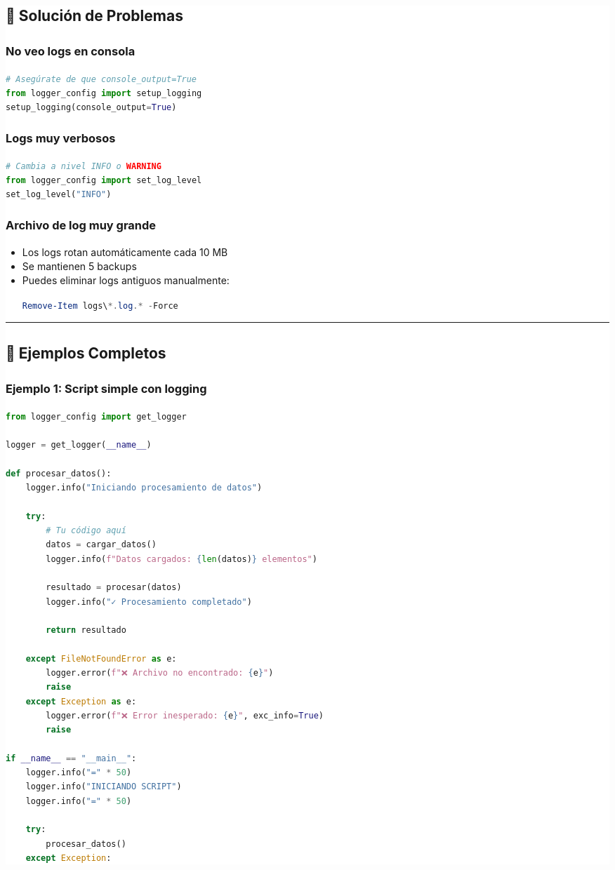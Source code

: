 ## 🔧 Solución de Problemas

### No veo logs en consola
```python
# Asegúrate de que console_output=True
from logger_config import setup_logging
setup_logging(console_output=True)
```

### Logs muy verbosos
```python
# Cambia a nivel INFO o WARNING
from logger_config import set_log_level
set_log_level("INFO")
```

### Archivo de log muy grande
- Los logs rotan automáticamente cada 10 MB
- Se mantienen 5 backups
- Puedes eliminar logs antiguos manualmente:
  ```powershell
  Remove-Item logs\*.log.* -Force
  ```

---

## 📖 Ejemplos Completos

### Ejemplo 1: Script simple con logging

```python
from logger_config import get_logger

logger = get_logger(__name__)

def procesar_datos():
    logger.info("Iniciando procesamiento de datos")
    
    try:
        # Tu código aquí
        datos = cargar_datos()
        logger.info(f"Datos cargados: {len(datos)} elementos")
        
        resultado = procesar(datos)
        logger.info("✓ Procesamiento completado")
        
        return resultado
        
    except FileNotFoundError as e:
        logger.error(f"❌ Archivo no encontrado: {e}")
        raise
    except Exception as e:
        logger.error(f"❌ Error inesperado: {e}", exc_info=True)
        raise

if __name__ == "__main__":
    logger.info("=" * 50)
    logger.info("INICIANDO SCRIPT")
    logger.info("=" * 50)
    
    try:
        procesar_datos()
    except Exception:
```